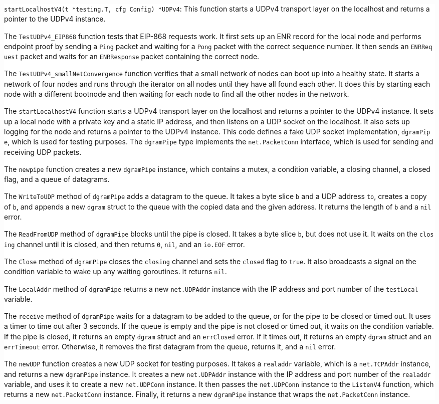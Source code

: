 `startLocalhostV4(t *testing.T, cfg Config) *UDPv4`: This function starts a UDPv4 transport layer on the localhost and returns a pointer to the UDPv4 instance.

The `TestUDPv4_EIP868` function tests that EIP-868 requests work. It first sets up an ENR record for the local node and performs endpoint proof by sending a `Ping` packet and waiting for a `Pong` packet with the correct sequence number. It then sends an `ENRRequest` packet and waits for an `ENRResponse` packet containing the correct node.

The `TestUDPv4_smallNetConvergence` function verifies that a small network of nodes can boot up into a healthy state. It starts a network of four nodes and runs through the iterator on all nodes until they have all found each other. It does this by starting each node with a different bootnode and then waiting for each node to find all the other nodes in the network.

The `startLocalhostV4` function starts a UDPv4 transport layer on the localhost and returns a pointer to the UDPv4 instance. It sets up a local node with a private key and a static IP address, and then listens on a UDP socket on the localhost. It also sets up logging for the node and returns a pointer to the UDPv4 instance. This code defines a fake UDP socket implementation, `dgramPipe`, which is used for testing purposes. The `dgramPipe` type implements the `net.PacketConn` interface, which is used for sending and receiving UDP packets.

The `newpipe` function creates a new `dgramPipe` instance, which contains a mutex, a condition variable, a closing channel, a closed flag, and a queue of datagrams.

The `WriteToUDP` method of `dgramPipe` adds a datagram to the queue. It takes a byte slice `b` and a UDP address `to`, creates a copy of `b`, and appends a new `dgram` struct to the queue with the copied data and the given address. It returns the length of `b` and a `nil` error.

The `ReadFromUDP` method of `dgramPipe` blocks until the pipe is closed. It takes a byte slice `b`, but does not use it. It waits on the `closing` channel until it is closed, and then returns `0`, `nil`, and an `io.EOF` error.

The `Close` method of `dgramPipe` closes the `closing` channel and sets the `closed` flag to `true`. It also broadcasts a signal on the condition variable to wake up any waiting goroutines. It returns `nil`.

The `LocalAddr` method of `dgramPipe` returns a new `net.UDPAddr` instance with the IP address and port number of the `testLocal` variable.

The `receive` method of `dgramPipe` waits for a datagram to be added to the queue, or for the pipe to be closed or timed out. It uses a timer to time out after 3 seconds. If the queue is empty and the pipe is not closed or timed out, it waits on the condition variable. If the pipe is closed, it returns an empty `dgram` struct and an `errClosed` error. If it times out, it returns an empty `dgram` struct and an `errTimeout` error. Otherwise, it removes the first datagram from the queue, returns it, and a `nil` error.

The `newUDP` function creates a new UDP socket for testing purposes. It takes a `realaddr` variable, which is a `net.TCPAddr` instance, and returns a new `dgramPipe` instance. It creates a new `net.UDPAddr` instance with the IP address and port number of the `realaddr` variable, and uses it to create a new `net.UDPConn` instance. It then passes the `net.UDPConn` instance to the `ListenV4` function, which returns a new `net.PacketConn` instance. Finally, it returns a new `dgramPipe` instance that wraps the `net.PacketConn` instance.